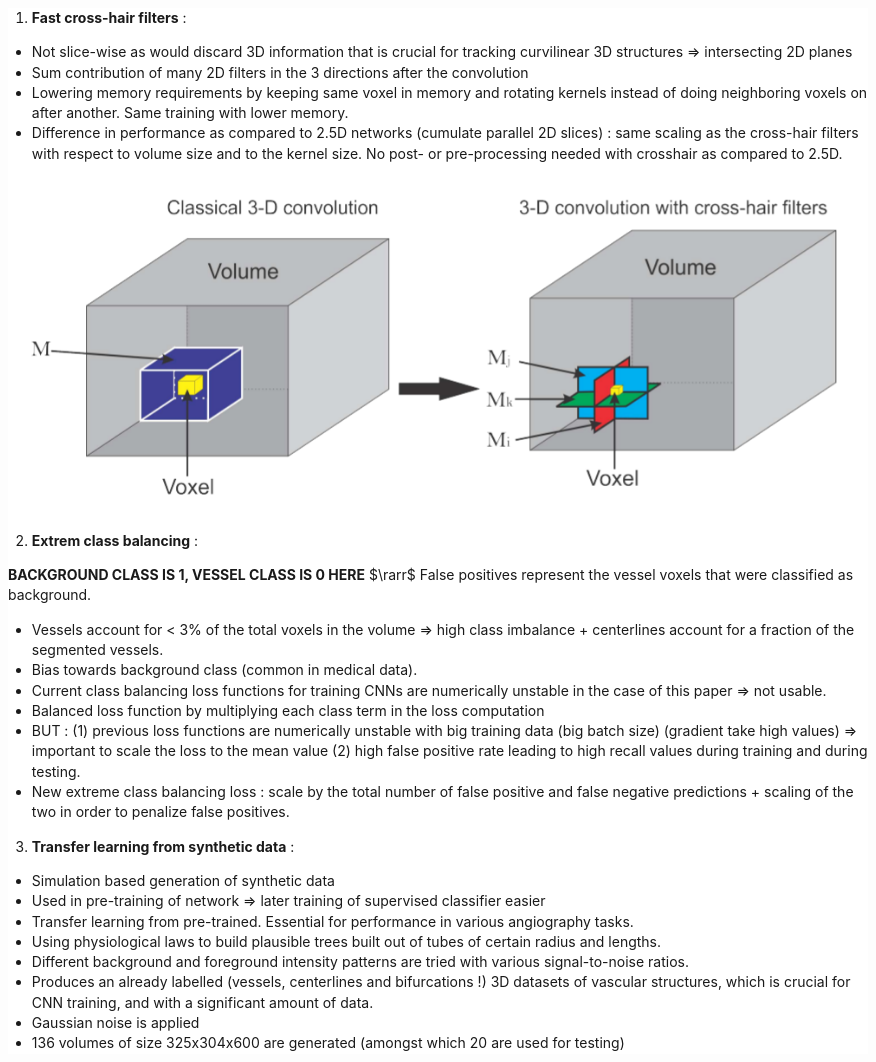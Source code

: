 1. **Fast cross-hair filters** :
- Not slice-wise as would discard 3D information that is crucial for tracking curvilinear 3D structures => intersecting 2D planes
- Sum contribution of many 2D filters in the 3 directions after the convolution
- Lowering memory requirements by keeping same voxel in memory and rotating kernels instead of doing neighboring voxels on after another. Same training with lower memory. 
- Difference in performance as compared to 2.5D networks (cumulate parallel 2D slices) : same scaling as the cross-hair filters with respect to volume size and to the kernel size. No post- or pre-processing needed with crosshair as compared to 2.5D. 

![Cross-hair filter](./images/cross-hair.png)

2. **Extrem class balancing** :

**BACKGROUND CLASS IS 1, VESSEL CLASS IS 0 HERE** $\rarr$ False positives represent the vessel voxels that were classified as background. 

- Vessels account for < 3% of the total voxels in the volume => high class imbalance + centerlines account for a fraction of the segmented vessels.
- Bias towards background class (common in medical data).
- Current class balancing loss functions for training CNNs are numerically unstable in the case of this paper => not usable.
- Balanced loss function by multiplying each class term in the loss computation
- BUT : (1) previous loss functions are numerically unstable with big training data (big batch size) (gradient take high values) => important to scale the loss to the mean value (2) high false positive rate leading to high recall values during training and during testing.
- New extreme class balancing loss : scale by the total number of false positive and false negative predictions + scaling of the two in order to penalize false positives. 

3. **Transfer learning from synthetic data** :
- Simulation based generation of synthetic data
- Used in pre-training of network => later training of supervised classifier easier
- Transfer learning from pre-trained. Essential for performance in various angiography tasks. 
- Using physiological laws to build plausible trees built out of tubes of certain radius and lengths.
- Different background and foreground intensity patterns are tried with various signal-to-noise ratios.
- Produces an already labelled (vessels, centerlines and bifurcations !) 3D datasets of vascular structures, which is crucial for CNN training, and with a significant amount of data.
- Gaussian noise is applied
- 136 volumes of size 325x304x600 are generated (amongst which 20 are used for testing)
